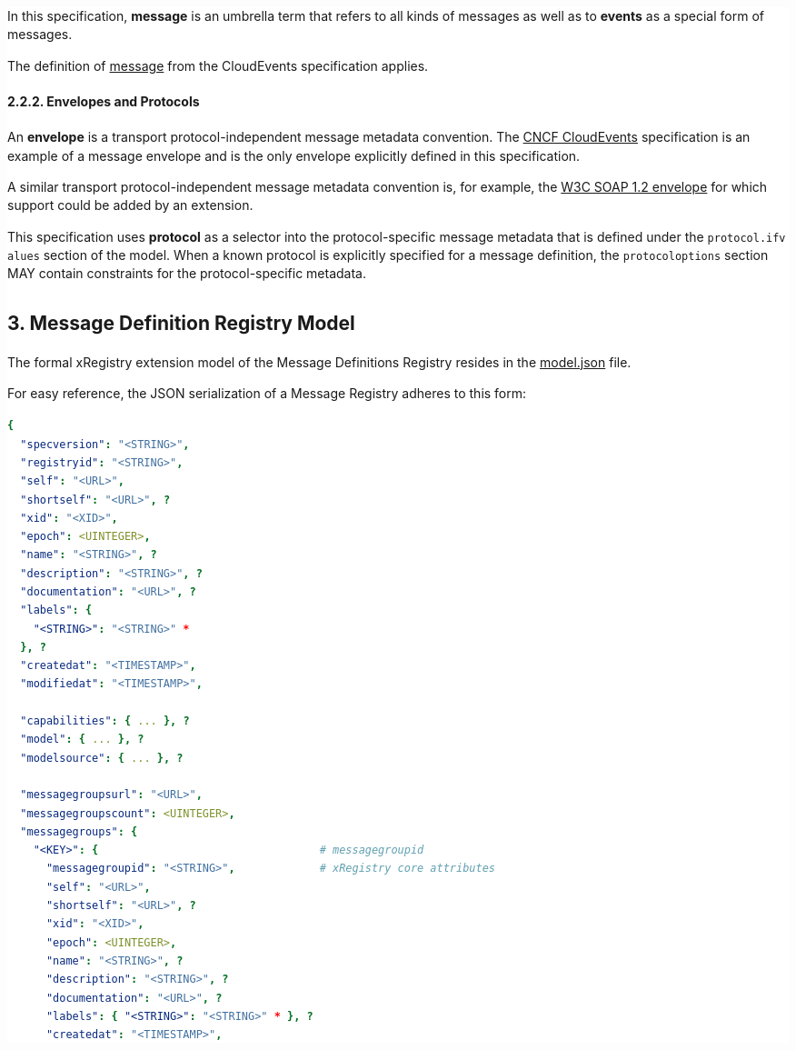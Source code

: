 In this specification, **message** is an umbrella term that refers to all kinds
of messages as well as to **events** as a special form of messages.

The definition of [message][message] from the CloudEvents specification
applies.

#### 2.2.2. Envelopes and Protocols

An **envelope** is a transport protocol-independent message metadata
convention. The [CNCF CloudEvents][CloudEvents] specification is an example of
a message envelope and is the only envelope explicitly defined in this
specification.

A similar transport protocol-independent message metadata convention is, for
example, the [W3C SOAP 1.2 envelope][SOAP] for which support could be added by
an extension.

This specification uses **protocol** as a selector into the protocol-specific
message metadata that is defined under the `protocol.ifvalues` section of the
model. When a known protocol is explicitly specified for a message definition,
the `protocoloptions` section MAY contain constraints for the
protocol-specific metadata.

## 3. Message Definition Registry Model

The formal xRegistry extension model of the Message Definitions Registry
resides in the [model.json](model.json) file.

For easy reference, the JSON serialization of a Message Registry adheres to
this form:

```yaml
{
  "specversion": "<STRING>",
  "registryid": "<STRING>",
  "self": "<URL>",
  "shortself": "<URL>", ?
  "xid": "<XID>",
  "epoch": <UINTEGER>,
  "name": "<STRING>", ?
  "description": "<STRING>", ?
  "documentation": "<URL>", ?
  "labels": {
    "<STRING>": "<STRING>" *
  }, ?
  "createdat": "<TIMESTAMP>",
  "modifiedat": "<TIMESTAMP>",

  "capabilities": { ... }, ?
  "model": { ... }, ?
  "modelsource": { ... }, ?

  "messagegroupsurl": "<URL>",
  "messagegroupscount": <UINTEGER>,
  "messagegroups": {
    "<KEY>": {                                  # messagegroupid
      "messagegroupid": "<STRING>",             # xRegistry core attributes
      "self": "<URL>",
      "shortself": "<URL>", ?
      "xid": "<XID>",
      "epoch": <UINTEGER>,
      "name": "<STRING>", ?
      "description": "<STRING>", ?
      "documentation": "<URL>", ?
      "labels": { "<STRING>": "<STRING>" * }, ?
      "createdat": "<TIMESTAMP>",
```

[CloudEvents Types]: https://github.com/cloudevents/spec/blob/v1.0.2/cloudevents/spec.md#type-system
[AMQP 1.0]: https://docs.oasis-open.org/amqp/core/v1.0/os/amqp-core-overview-v1.0-os.html
[AMQP 1.0 Message Format]: http://docs.oasis-open.org/amqp/core/v1.0/os/amqp-core-messaging-v1.0-os.html#section-message-format
[AMQP 1.0 Message Properties]: http://docs.oasis-open.org/amqp/core/v1.0/os/amqp-core-messaging-v1.0-os.html#type-properties
[AMQP 1.0 Application Properties]: http://docs.oasis-open.org/amqp/core/v1.0/os/amqp-core-messaging-v1.0-os.html#type-application-properties
[AMQP 1.0 Message Annotations]: http://docs.oasis-open.org/amqp/core/v1.0/os/amqp-core-messaging-v1.0-os.html#type-message-annotations
[AMQP 1.0 Delivery Annotations]: http://docs.oasis-open.org/amqp/core/v1.0/os/amqp-core-messaging-v1.0-os.html#type-delivery-annotations
[AMQP 1.0 Message Header]: http://docs.oasis-open.org/amqp/core/v1.0/os/amqp-core-messaging-v1.0-os.html#type-header
[AMQP 1.0 Message Footer]: http://docs.oasis-open.org/amqp/core/v1.0/os/amqp-core-messaging-v1.0-os.html#type-footer
[MQTT 5.0]: https://docs.oasis-open.org/mqtt/mqtt/v5.0/mqtt-v5.0.html
[MQTT 3.1.1]: https://docs.oasis-open.org/mqtt/mqtt/v3.1.1/mqtt-v3.1.1.html
[CloudEvents]: https://github.com/cloudevents/spec/blob/main/cloudevents/spec.md
[NATS]: https://docs.nats.io/reference/reference-protocols/nats-protocol
[Apache Kafka]: https://kafka.apache.org/protocol
[Apache Kafka producer]: https://kafka.apache.org/31/javadoc/org/apache/kafka/clients/producer/ProducerRecord.html
[Apache Kafka consumer]: https://kafka.apache.org/31/javadoc/org/apache/kafka/clients/consumer/ConsumerRecord.html
[HTTP Message Format]: https://www.rfc-editor.org/rfc/rfc9110#section-6
[RFC6570]: https://www.rfc-editor.org/rfc/rfc6570
[rfc3339]: https://tools.ietf.org/html/rfc3339
[message]: https://github.com/cloudevents/spec/blob/main/cloudevents/spec.md#message
[SOAP]: https://www.w3.org/TR/soap12-part1/